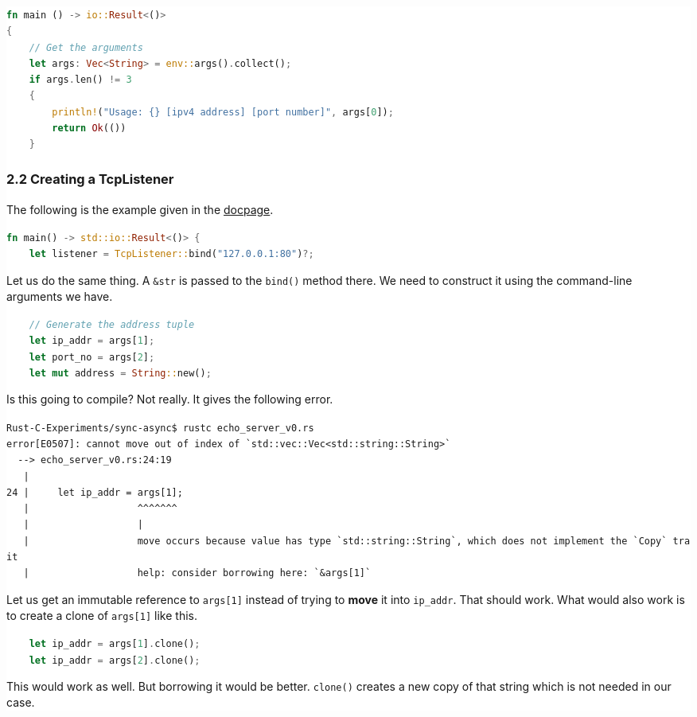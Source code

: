 ```rust
fn main () -> io::Result<()>
{
    // Get the arguments
    let args: Vec<String> = env::args().collect();
    if args.len() != 3
    {
        println!("Usage: {} [ipv4 address] [port number]", args[0]);
        return Ok(())
    }
```

### 2.2 Creating a TcpListener

The following is the example given in the [docpage](https://doc.rust-lang.org/std/net/struct.TcpListener.html#examples).

```rust
fn main() -> std::io::Result<()> {
    let listener = TcpListener::bind("127.0.0.1:80")?;
```

Let us do the same thing. A ```&str``` is passed to the ```bind()``` method there. We need to construct it using the command-line arguments we have.

```rust
    // Generate the address tuple
    let ip_addr = args[1];
    let port_no = args[2];
    let mut address = String::new();
```

Is this going to compile? Not really. It gives the following error.

```
Rust-C-Experiments/sync-async$ rustc echo_server_v0.rs 
error[E0507]: cannot move out of index of `std::vec::Vec<std::string::String>`
  --> echo_server_v0.rs:24:19
   |
24 |     let ip_addr = args[1];
   |                   ^^^^^^^
   |                   |
   |                   move occurs because value has type `std::string::String`, which does not implement the `Copy` trait
   |                   help: consider borrowing here: `&args[1]`
```

Let us get an immutable reference to ```args[1]``` instead of trying to **move** it into ```ip_addr```. That should work. What would also work is to create a clone of ```args[1]``` like this.

```rust
    let ip_addr = args[1].clone();
    let ip_addr = args[2].clone();
```

This would work as well. But borrowing it would be better. ```clone()``` creates a new copy of that string which is not needed in our case.
